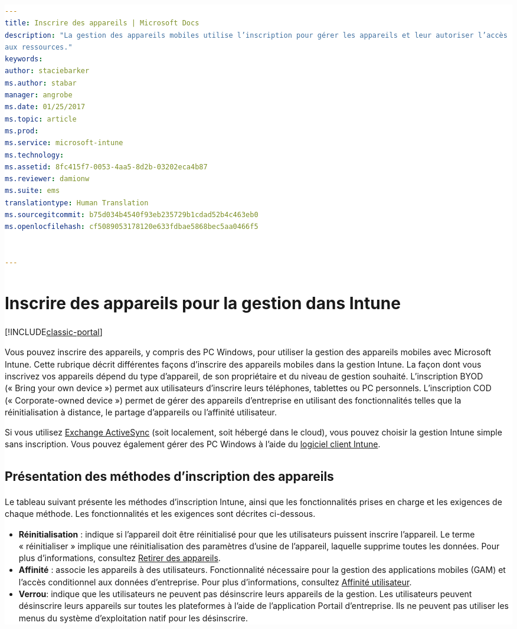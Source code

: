 ```yaml
---
title: Inscrire des appareils | Microsoft Docs
description: "La gestion des appareils mobiles utilise l’inscription pour gérer les appareils et leur autoriser l’accès aux ressources."
keywords: 
author: staciebarker
ms.author: stabar
manager: angrobe
ms.date: 01/25/2017
ms.topic: article
ms.prod: 
ms.service: microsoft-intune
ms.technology: 
ms.assetid: 8fc415f7-0053-4aa5-8d2b-03202eca4b87
ms.reviewer: damionw
ms.suite: ems
translationtype: Human Translation
ms.sourcegitcommit: b75d034b4540f93eb235729b1cdad52b4c463eb0
ms.openlocfilehash: cf5089053178120e633fdbae5868bec5aa0466f5


---
```


# <a name="enroll-devices-for-management-in-intune"></a>Inscrire des appareils pour la gestion dans Intune

[!INCLUDE[classic-portal](../includes/classic-portal.md)]

Vous pouvez inscrire des appareils, y compris des PC Windows, pour utiliser la gestion des appareils mobiles avec Microsoft Intune. Cette rubrique décrit différentes façons d’inscrire des appareils mobiles dans la gestion Intune. La façon dont vous inscrivez vos appareils dépend du type d’appareil, de son propriétaire et du niveau de gestion souhaité. L’inscription BYOD (« Bring your own device ») permet aux utilisateurs d’inscrire leurs téléphones, tablettes ou PC personnels. L’inscription COD (« Corporate-owned device ») permet de gérer des appareils d’entreprise en utilisant des fonctionnalités telles que la réinitialisation à distance, le partage d’appareils ou l’affinité utilisateur.

Si vous utilisez [Exchange ActiveSync](#mobile-device-management-with-exchange-activesync-and-intune) (soit localement, soit hébergé dans le cloud), vous pouvez choisir la gestion Intune simple sans inscription. Vous pouvez également gérer des PC Windows à l’aide du [logiciel client Intune](#manage-windows-pcs-with-intune).

## <a name="overview-of-device-enrollment-methods"></a>Présentation des méthodes d’inscription des appareils

Le tableau suivant présente les méthodes d’inscription Intune, ainsi que les fonctionnalités prises en charge et les exigences de chaque méthode. Les fonctionnalités et les exigences sont décrites ci-dessous.

- **Réinitialisation** : indique si l’appareil doit être réinitialisé pour que les utilisateurs puissent inscrire l’appareil. Le terme « réinitialiser » implique une réinitialisation des paramètres d’usine de l’appareil, laquelle supprime toutes les données. Pour plus d’informations, consultez [Retirer des appareils](retire-devices-from-microsoft-intune-management.md).
- **Affinité** : associe les appareils à des utilisateurs. Fonctionnalité nécessaire pour la gestion des applications mobiles (GAM) et l’accès conditionnel aux données d’entreprise. Pour plus d’informations, consultez [Affinité utilisateur](enroll-corporate-owned-ios-devices-in-microsoft-intune.md#use-the-company-portal-on-dep-enrolled-or-apple-configurator-enrolled-devices).
- **Verrou**: indique que les utilisateurs ne peuvent pas désinscrire leurs appareils de la gestion. Les utilisateurs peuvent désinscrire leurs appareils sur toutes les plateformes à l’aide de l’application Portail d’entreprise. Ils ne peuvent pas utiliser les menus du système d’exploitation natif pour les désinscrire. 
